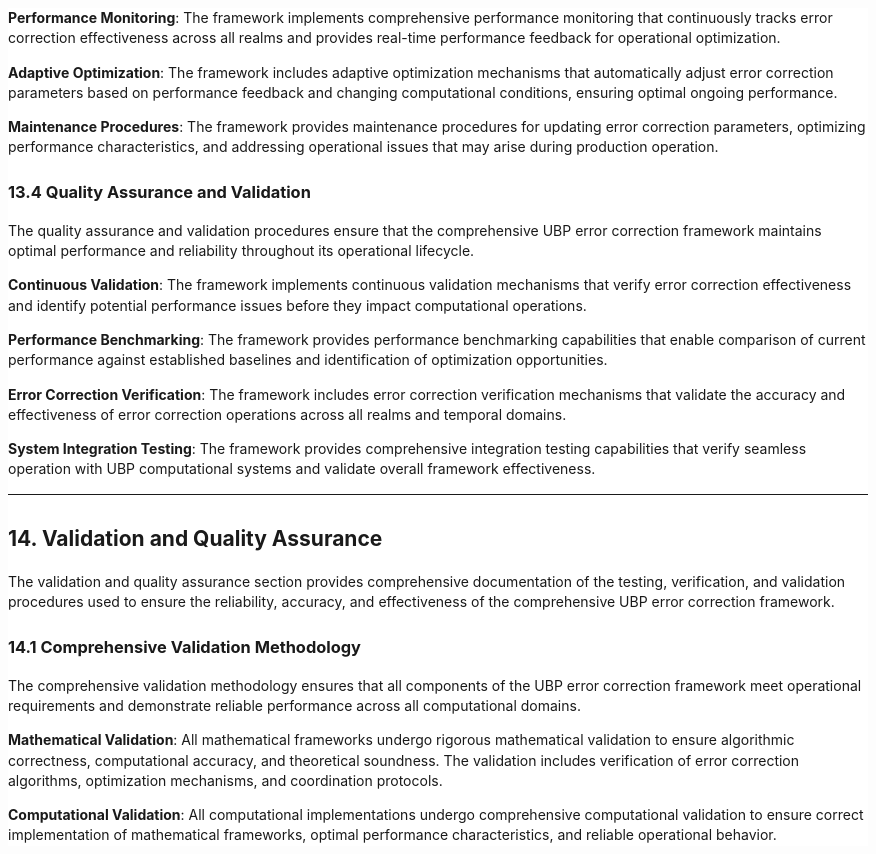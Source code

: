 **Performance Monitoring**: The framework implements comprehensive performance monitoring that continuously tracks error correction effectiveness across all realms and provides real-time performance feedback for operational optimization.

**Adaptive Optimization**: The framework includes adaptive optimization mechanisms that automatically adjust error correction parameters based on performance feedback and changing computational conditions, ensuring optimal ongoing performance.

**Maintenance Procedures**: The framework provides maintenance procedures for updating error correction parameters, optimizing performance characteristics, and addressing operational issues that may arise during production operation.

### 13.4 Quality Assurance and Validation

The quality assurance and validation procedures ensure that the comprehensive UBP error correction framework maintains optimal performance and reliability throughout its operational lifecycle.

**Continuous Validation**: The framework implements continuous validation mechanisms that verify error correction effectiveness and identify potential performance issues before they impact computational operations.

**Performance Benchmarking**: The framework provides performance benchmarking capabilities that enable comparison of current performance against established baselines and identification of optimization opportunities.

**Error Correction Verification**: The framework includes error correction verification mechanisms that validate the accuracy and effectiveness of error correction operations across all realms and temporal domains.

**System Integration Testing**: The framework provides comprehensive integration testing capabilities that verify seamless operation with UBP computational systems and validate overall framework effectiveness.

---

## 14. Validation and Quality Assurance

The validation and quality assurance section provides comprehensive documentation of the testing, verification, and validation procedures used to ensure the reliability, accuracy, and effectiveness of the comprehensive UBP error correction framework.

### 14.1 Comprehensive Validation Methodology

The comprehensive validation methodology ensures that all components of the UBP error correction framework meet operational requirements and demonstrate reliable performance across all computational domains.

**Mathematical Validation**: All mathematical frameworks undergo rigorous mathematical validation to ensure algorithmic correctness, computational accuracy, and theoretical soundness. The validation includes verification of error correction algorithms, optimization mechanisms, and coordination protocols.

**Computational Validation**: All computational implementations undergo comprehensive computational validation to ensure correct implementation of mathematical frameworks, optimal performance characteristics, and reliable operational behavior.
